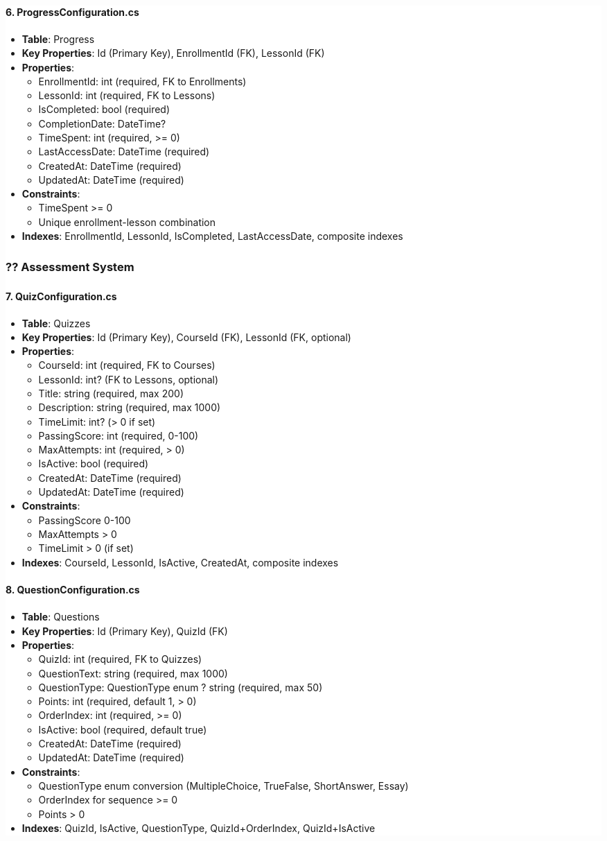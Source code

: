 #### 6. ProgressConfiguration.cs
- **Table**: Progress
- **Key Properties**: Id (Primary Key), EnrollmentId (FK), LessonId (FK)
- **Properties**:
  - EnrollmentId: int (required, FK to Enrollments)
  - LessonId: int (required, FK to Lessons)
  - IsCompleted: bool (required)
  - CompletionDate: DateTime?
  - TimeSpent: int (required, >= 0)
  - LastAccessDate: DateTime (required)
  - CreatedAt: DateTime (required)
  - UpdatedAt: DateTime (required)
- **Constraints**: 
  - TimeSpent >= 0
  - Unique enrollment-lesson combination
- **Indexes**: EnrollmentId, LessonId, IsCompleted, LastAccessDate, composite indexes

### ?? Assessment System

#### 7. QuizConfiguration.cs
- **Table**: Quizzes
- **Key Properties**: Id (Primary Key), CourseId (FK), LessonId (FK, optional)
- **Properties**:
  - CourseId: int (required, FK to Courses)
  - LessonId: int? (FK to Lessons, optional)
  - Title: string (required, max 200)
  - Description: string (required, max 1000)
  - TimeLimit: int? (> 0 if set)
  - PassingScore: int (required, 0-100)
  - MaxAttempts: int (required, > 0)
  - IsActive: bool (required)
  - CreatedAt: DateTime (required)
  - UpdatedAt: DateTime (required)
- **Constraints**: 
  - PassingScore 0-100
  - MaxAttempts > 0
  - TimeLimit > 0 (if set)
- **Indexes**: CourseId, LessonId, IsActive, CreatedAt, composite indexes

#### 8. QuestionConfiguration.cs
- **Table**: Questions
- **Key Properties**: Id (Primary Key), QuizId (FK)
- **Properties**:
  - QuizId: int (required, FK to Quizzes)
  - QuestionText: string (required, max 1000)
  - QuestionType: QuestionType enum ? string (required, max 50)
  - Points: int (required, default 1, > 0)
  - OrderIndex: int (required, >= 0)
  - IsActive: bool (required, default true)
  - CreatedAt: DateTime (required)
  - UpdatedAt: DateTime (required)
- **Constraints**: 
  - QuestionType enum conversion (MultipleChoice, TrueFalse, ShortAnswer, Essay)
  - OrderIndex for sequence >= 0
  - Points > 0
- **Indexes**: QuizId, IsActive, QuestionType, QuizId+OrderIndex, QuizId+IsActive
